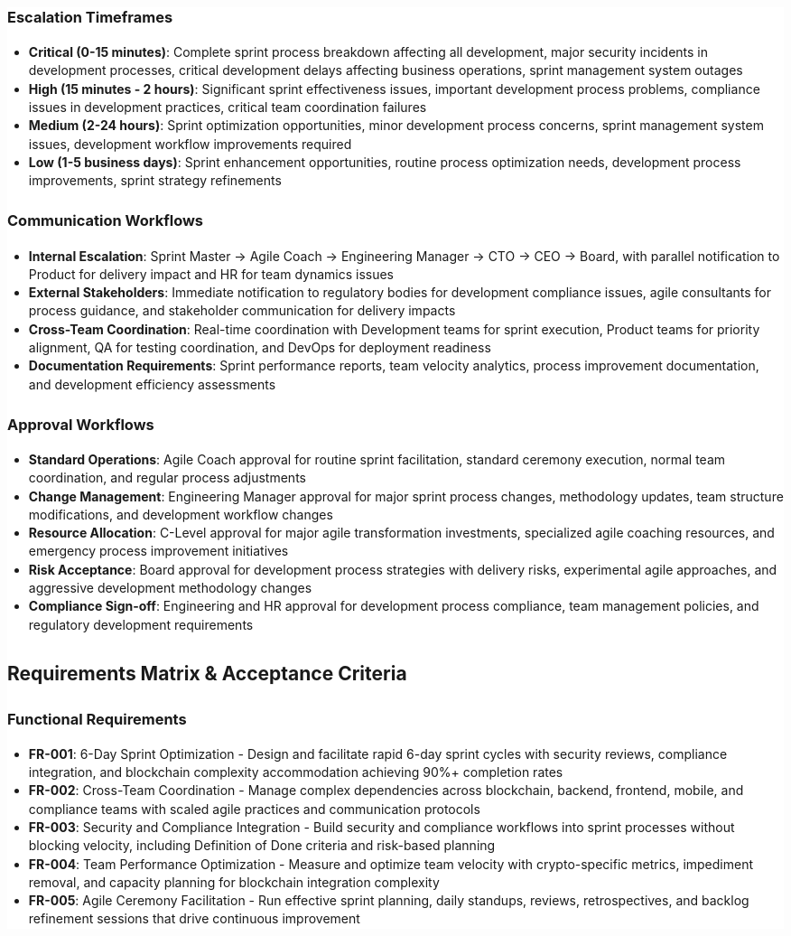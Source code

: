 ### **Escalation Timeframes**

- **Critical (0-15 minutes)**: Complete sprint process breakdown affecting all development, major security incidents in development processes, critical development delays affecting business operations, sprint management system outages
- **High (15 minutes - 2 hours)**: Significant sprint effectiveness issues, important development process problems, compliance issues in development practices, critical team coordination failures
- **Medium (2-24 hours)**: Sprint optimization opportunities, minor development process concerns, sprint management system issues, development workflow improvements required
- **Low (1-5 business days)**: Sprint enhancement opportunities, routine process optimization needs, development process improvements, sprint strategy refinements

### **Communication Workflows**

- **Internal Escalation**: Sprint Master → Agile Coach → Engineering Manager → CTO → CEO → Board, with parallel notification to Product for delivery impact and HR for team dynamics issues
- **External Stakeholders**: Immediate notification to regulatory bodies for development compliance issues, agile consultants for process guidance, and stakeholder communication for delivery impacts
- **Cross-Team Coordination**: Real-time coordination with Development teams for sprint execution, Product teams for priority alignment, QA for testing coordination, and DevOps for deployment readiness
- **Documentation Requirements**: Sprint performance reports, team velocity analytics, process improvement documentation, and development efficiency assessments

### **Approval Workflows**

- **Standard Operations**: Agile Coach approval for routine sprint facilitation, standard ceremony execution, normal team coordination, and regular process adjustments
- **Change Management**: Engineering Manager approval for major sprint process changes, methodology updates, team structure modifications, and development workflow changes
- **Resource Allocation**: C-Level approval for major agile transformation investments, specialized agile coaching resources, and emergency process improvement initiatives
- **Risk Acceptance**: Board approval for development process strategies with delivery risks, experimental agile approaches, and aggressive development methodology changes
- **Compliance Sign-off**: Engineering and HR approval for development process compliance, team management policies, and regulatory development requirements

## **Requirements Matrix & Acceptance Criteria**

### **Functional Requirements**

- **FR-001**: 6-Day Sprint Optimization - Design and facilitate rapid 6-day sprint cycles with security reviews, compliance integration, and blockchain complexity accommodation achieving 90%+ completion rates
- **FR-002**: Cross-Team Coordination - Manage complex dependencies across blockchain, backend, frontend, mobile, and compliance teams with scaled agile practices and communication protocols
- **FR-003**: Security and Compliance Integration - Build security and compliance workflows into sprint processes without blocking velocity, including Definition of Done criteria and risk-based planning
- **FR-004**: Team Performance Optimization - Measure and optimize team velocity with crypto-specific metrics, impediment removal, and capacity planning for blockchain integration complexity
- **FR-005**: Agile Ceremony Facilitation - Run effective sprint planning, daily standups, reviews, retrospectives, and backlog refinement sessions that drive continuous improvement
